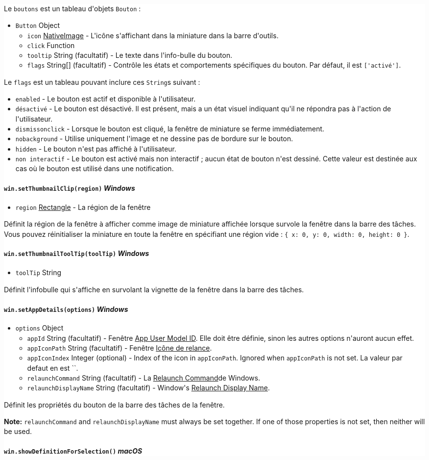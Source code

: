 Le `boutons` est un tableau d'objets `Bouton` :

* `Button` Object
  * `icon` [NativeImage](native-image.md) - L'icône s'affichant dans la miniature dans la barre d'outils.
  * `click` Function
  * `tooltip` String (facultatif) - Le texte dans l'info-bulle du bouton.
  * `flags` String[] (facultatif) - Contrôle les états et comportements spécifiques du bouton. Par défaut, il est `['activé']`.

Le `flags` est un tableau pouvant inclure ces `String`s suivant :

* `enabled` - Le bouton est actif et disponible à l'utilisateur.
* `désactivé` - Le bouton est désactivé. Il est présent, mais a un état visuel indiquant qu'il ne répondra pas à l'action de l'utilisateur.
* `dismissonclick` - Lorsque le bouton est cliqué, la fenêtre de miniature se ferme immédiatement.
* `nobackground` - Utilise uniquement l'image et ne dessine pas de bordure sur le bouton.
* `hidden` - Le bouton n'est pas affiché à l'utilisateur.
* `non interactif` - Le bouton est activé mais non interactif ; aucun état de bouton n'est dessiné. Cette valeur est destinée aux cas où le bouton est utilisé dans une notification.

#### `win.setThumbnailClip(region)` _Windows_

* `region` [Rectangle](structures/rectangle.md) - La région de la fenêtre

Définit la région de la fenêtre à afficher comme image de miniature affichée lorsque survole la fenêtre dans la barre des tâches. Vous pouvez réinitialiser la miniature en toute la fenêtre en spécifiant une région vide : `{ x: 0, y: 0, width: 0, height: 0 }`.

#### `win.setThumbnailToolTip(toolTip)` _Windows_

* `toolTip` String

Définit l'infobulle qui s'affiche en survolant la vignette de la fenêtre dans la barre des tâches.

#### `win.setAppDetails(options)` _Windows_

* `options` Object
  * `appId` String (facultatif) - Fenêtre [App User Model ID](https://msdn.microsoft.com/en-us/library/windows/desktop/dd391569(v=vs.85).aspx). Elle doit être définie, sinon les autres options n'auront aucun effet.
  * `appIconPath` String (facultatif) - Fenêtre [Icône de relance](https://msdn.microsoft.com/en-us/library/windows/desktop/dd391573(v=vs.85).aspx).
  * `appIconIndex` Integer (optional) - Index of the icon in `appIconPath`. Ignored when `appIconPath` is not set. La valeur par defaut en est ``.
  * `relaunchCommand` String (facultatif) - La [Relaunch Command](https://msdn.microsoft.com/en-us/library/windows/desktop/dd391571(v=vs.85).aspx)de Windows.
  * `relaunchDisplayName` String (facultatif) - Window's [Relaunch Display Name](https://msdn.microsoft.com/en-us/library/windows/desktop/dd391572(v=vs.85).aspx).

Définit les propriétés du bouton de la barre des tâches de la fenêtre.

**Note:** `relaunchCommand` and `relaunchDisplayName` must always be set together. If one of those properties is not set, then neither will be used.

#### `win.showDefinitionForSelection()` _macOS_


[runtime-enabled-features]: https://cs.chromium.org/chromium/src/third_party/blink/renderer/platform/runtime_enabled_features.json5?l=70
[page-visibility-api]: https://developer.mozilla.org/en-US/docs/Web/API/Page_Visibility_API
[quick-look]: https://en.wikipedia.org/wiki/Quick_Look
[vibrancy-docs]: https://developer.apple.com/documentation/appkit/nsvisualeffectview?preferredLanguage=objc
[window-levels]: https://developer.apple.com/documentation/appkit/nswindow/level
[chrome-content-scripts]: https://developer.chrome.com/extensions/content_scripts#execution-environment
[event-emitter]: https://nodejs.org/api/events.html#events_class_eventemitter